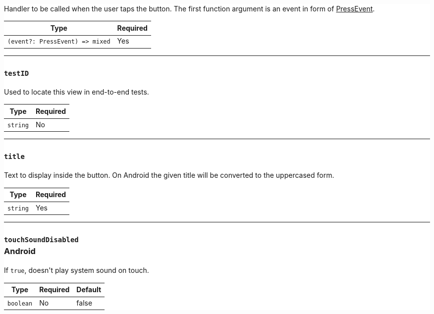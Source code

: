 Handler to be called when the user taps the button. The first function argument is an event in form of [PressEvent](pressevent).

| Type                            | Required |
| ------------------------------- | -------- |
| `(event?: PressEvent) => mixed` | Yes      |

---

### `testID`

Used to locate this view in end-to-end tests.

| Type     | Required |
| -------- | -------- |
| `string` | No       |

---

### `title`

Text to display inside the button. On Android the given title will be converted to the uppercased form.

| Type     | Required |
| -------- | -------- |
| `string` | Yes      |

---

### `touchSoundDisabled`<div class="label android">Android</div>

If `true`, doesn't play system sound on touch.

| Type      | Required | Default |
| --------- | -------- | ------- |
| `boolean` | No       | false   |
